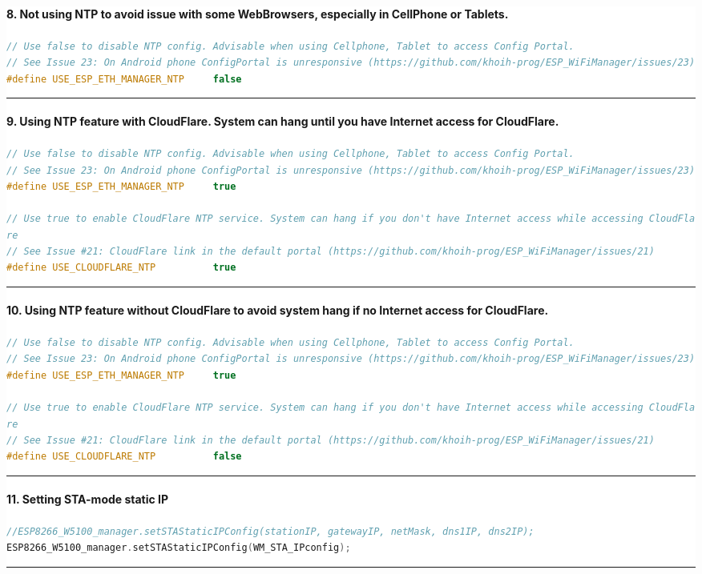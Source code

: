 
#### 8. Not using NTP to avoid issue with some WebBrowsers, especially in CellPhone or Tablets.


```cpp
// Use false to disable NTP config. Advisable when using Cellphone, Tablet to access Config Portal.
// See Issue 23: On Android phone ConfigPortal is unresponsive (https://github.com/khoih-prog/ESP_WiFiManager/issues/23)
#define USE_ESP_ETH_MANAGER_NTP     false
```

---

#### 9. Using NTP feature with CloudFlare. System can hang until you have Internet access for CloudFlare.


```cpp
// Use false to disable NTP config. Advisable when using Cellphone, Tablet to access Config Portal.
// See Issue 23: On Android phone ConfigPortal is unresponsive (https://github.com/khoih-prog/ESP_WiFiManager/issues/23)
#define USE_ESP_ETH_MANAGER_NTP     true

// Use true to enable CloudFlare NTP service. System can hang if you don't have Internet access while accessing CloudFlare
// See Issue #21: CloudFlare link in the default portal (https://github.com/khoih-prog/ESP_WiFiManager/issues/21)
#define USE_CLOUDFLARE_NTP          true
```

---

#### 10. Using NTP feature without CloudFlare to avoid system hang if no Internet access for CloudFlare.


```cpp
// Use false to disable NTP config. Advisable when using Cellphone, Tablet to access Config Portal.
// See Issue 23: On Android phone ConfigPortal is unresponsive (https://github.com/khoih-prog/ESP_WiFiManager/issues/23)
#define USE_ESP_ETH_MANAGER_NTP     true

// Use true to enable CloudFlare NTP service. System can hang if you don't have Internet access while accessing CloudFlare
// See Issue #21: CloudFlare link in the default portal (https://github.com/khoih-prog/ESP_WiFiManager/issues/21)
#define USE_CLOUDFLARE_NTP          false
```

---

#### 11. Setting STA-mode static IP


```cpp
//ESP8266_W5100_manager.setSTAStaticIPConfig(stationIP, gatewayIP, netMask, dns1IP, dns2IP);
ESP8266_W5100_manager.setSTAStaticIPConfig(WM_STA_IPconfig);
```

---